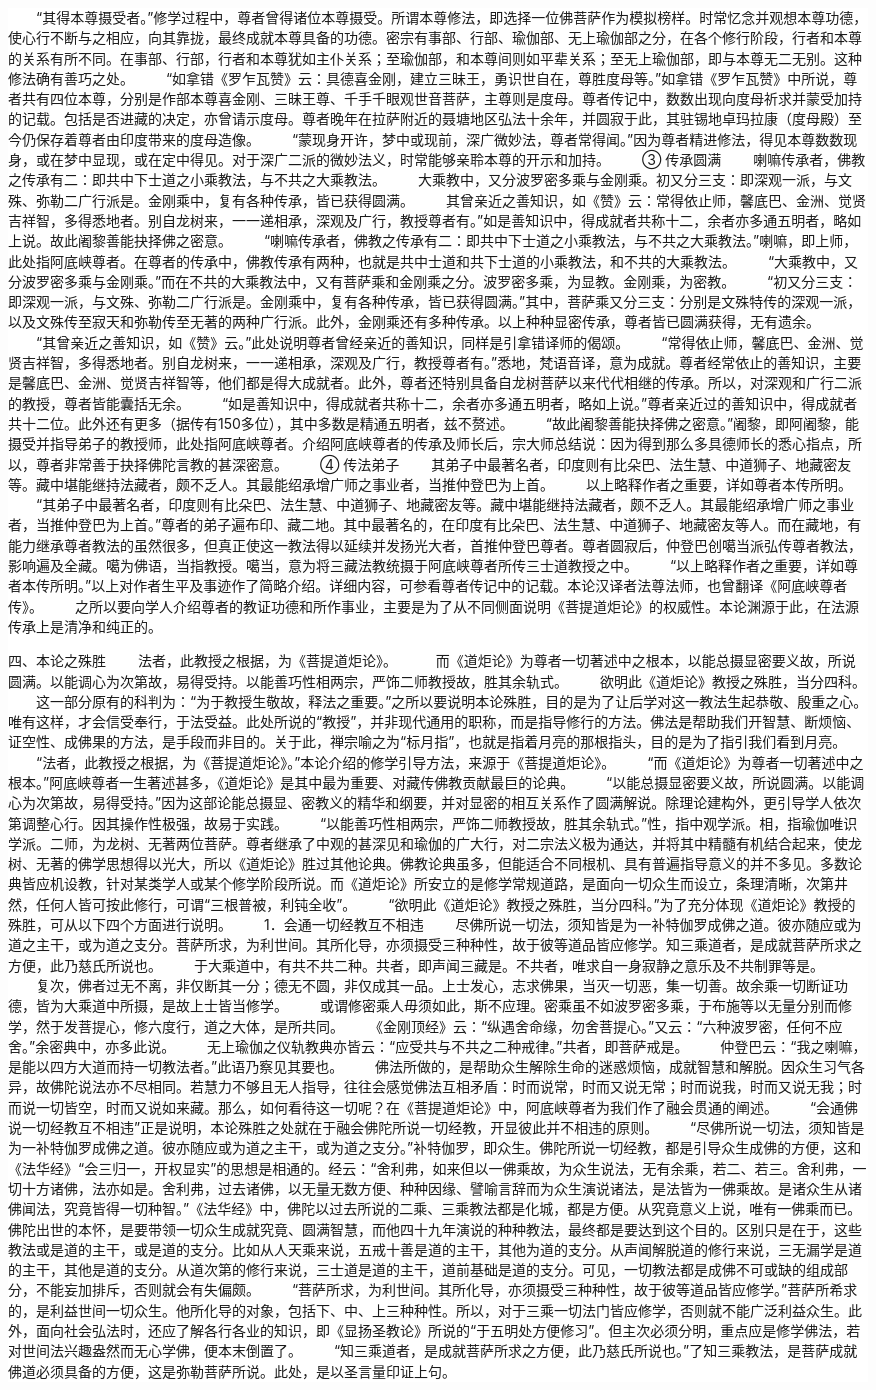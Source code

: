 　　“其得本尊摄受者。”修学过程中，尊者曾得诸位本尊摄受。所谓本尊修法，即选择一位佛菩萨作为模拟榜样。时常忆念并观想本尊功德，使心行不断与之相应，向其靠拢，最终成就本尊具备的功德。密宗有事部、行部、瑜伽部、无上瑜伽部之分，在各个修行阶段，行者和本尊的关系有所不同。在事部、行部，行者和本尊犹如主仆关系；至瑜伽部，和本尊间则如平辈关系；至无上瑜伽部，即与本尊无二无别。这种修法确有善巧之处。
　　“如拿错《罗乍瓦赞》云：具德喜金刚，建立三昧王，勇识世自在，尊胜度母等。”如拿错《罗乍瓦赞》中所说，尊者共有四位本尊，分别是作部本尊喜金刚、三昧王尊、千手千眼观世音菩萨，主尊则是度母。尊者传记中，数数出现向度母祈求并蒙受加持的记载。包括是否进藏的决定，亦曾请示度母。尊者晚年在拉萨附近的聂塘地区弘法十余年，并圆寂于此，其驻锡地卓玛拉康（度母殿）至今仍保存着尊者由印度带来的度母造像。
　　“蒙现身开许，梦中或现前，深广微妙法，尊者常得闻。”因为尊者精进修法，得见本尊数数现身，或在梦中显现，或在定中得见。对于深广二派的微妙法义，时常能够亲聆本尊的开示和加持。
　　③ 传承圆满
　　喇嘛传承者，佛教之传承有二：即共中下士道之小乘教法，与不共之大乘教法。
　　大乘教中，又分波罗密多乘与金刚乘。初又分三支：即深观一派，与文殊、弥勒二广行派是。金刚乘中，复有各种传承，皆已获得圆满。
　　其曾亲近之善知识，如《赞》云：常得依止师，馨底巴、金洲、觉贤吉祥智，多得悉地者。别自龙树来，一一递相承，深观及广行，教授尊者有。”如是善知识中，得成就者共称十二，余者亦多通五明者，略如上说。故此阇黎善能抉择佛之密意。
　　“喇嘛传承者，佛教之传承有二：即共中下士道之小乘教法，与不共之大乘教法。”喇嘛，即上师，此处指阿底峡尊者。在尊者的传承中，佛教传承有两种，也就是共中士道和共下士道的小乘教法，和不共的大乘教法。
　　“大乘教中，又分波罗密多乘与金刚乘。”而在不共的大乘教法中，又有菩萨乘和金刚乘之分。波罗密多乘，为显教。金刚乘，为密教。
　　“初又分三支：即深观一派，与文殊、弥勒二广行派是。金刚乘中，复有各种传承，皆已获得圆满。”其中，菩萨乘又分三支：分别是文殊特传的深观一派，以及文殊传至寂天和弥勒传至无著的两种广行派。此外，金刚乘还有多种传承。以上种种显密传承，尊者皆已圆满获得，无有遗余。
　　“其曾亲近之善知识，如《赞》云。”此处说明尊者曾经亲近的善知识，同样是引拿错译师的偈颂。
　　“常得依止师，馨底巴、金洲、觉贤吉祥智，多得悉地者。别自龙树来，一一递相承，深观及广行，教授尊者有。”悉地，梵语音译，意为成就。尊者经常依止的善知识，主要是馨底巴、金洲、觉贤吉祥智等，他们都是得大成就者。此外，尊者还特别具备自龙树菩萨以来代代相继的传承。所以，对深观和广行二派的教授，尊者皆能囊括无余。
　　“如是善知识中，得成就者共称十二，余者亦多通五明者，略如上说。”尊者亲近过的善知识中，得成就者共十二位。此外还有更多（据传有150多位），其中多数是精通五明者，兹不赘述。
　　“故此阇黎善能抉择佛之密意。”阇黎，即阿阇黎，能摄受并指导弟子的教授师，此处指阿底峡尊者。介绍阿底峡尊者的传承及师长后，宗大师总结说：因为得到那么多具德师长的悉心指点，所以，尊者非常善于抉择佛陀言教的甚深密意。
　　④ 传法弟子
　　其弟子中最著名者，印度则有比朵巴、法生慧、中道狮子、地藏密友等。藏中堪能继持法藏者，颇不乏人。其最能绍承增广师之事业者，当推仲登巴为上首。
　　以上略释作者之重要，详如尊者本传所明。
　　“其弟子中最著名者，印度则有比朵巴、法生慧、中道狮子、地藏密友等。藏中堪能继持法藏者，颇不乏人。其最能绍承增广师之事业者，当推仲登巴为上首。”尊者的弟子遍布印、藏二地。其中最著名的，在印度有比朵巴、法生慧、中道狮子、地藏密友等人。而在藏地，有能力继承尊者教法的虽然很多，但真正使这一教法得以延续并发扬光大者，首推仲登巴尊者。尊者圆寂后，仲登巴创噶当派弘传尊者教法，影响遍及全藏。噶为佛语，当指教授。噶当，意为将三藏法教统摄于阿底峡尊者所传三士道教授之中。
　　“以上略释作者之重要，详如尊者本传所明。”以上对作者生平及事迹作了简略介绍。详细内容，可参看尊者传记中的记载。本论汉译者法尊法师，也曾翻译《阿底峡尊者传》。
　　之所以要向学人介绍尊者的教证功德和所作事业，主要是为了从不同侧面说明《菩提道炬论》的权威性。本论渊源于此，在法源传承上是清净和纯正的。

四、本论之殊胜
　　法者，此教授之根据，为《菩提道炬论》。　
　　而《道炬论》为尊者一切著述中之根本，以能总摄显密要义故，所说圆满。以能调心为次第故，易得受持。以能善巧性相两宗，严饰二师教授故，胜其余轨式。
　　欲明此《道炬论》教授之殊胜，当分四科。
　　这一部分原有的科判为：“为于教授生敬故，释法之重要。”之所以要说明本论殊胜，目的是为了让后学对这一教法生起恭敬、殷重之心。唯有这样，才会信受奉行，于法受益。此处所说的“教授”，并非现代通用的职称，而是指导修行的方法。佛法是帮助我们开智慧、断烦恼、证空性、成佛果的方法，是手段而非目的。关于此，禅宗喻之为“标月指”，也就是指着月亮的那根指头，目的是为了指引我们看到月亮。
　　“法者，此教授之根据，为《菩提道炬论》。”本论介绍的修学引导方法，来源于《菩提道炬论》。
　　“而《道炬论》为尊者一切著述中之根本。”阿底峡尊者一生著述甚多，《道炬论》是其中最为重要、对藏传佛教贡献最巨的论典。
　　“以能总摄显密要义故，所说圆满。以能调心为次第故，易得受持。”因为这部论能总摄显、密教义的精华和纲要，并对显密的相互关系作了圆满解说。除理论建构外，更引导学人依次第调整心行。因其操作性极强，故易于实践。
　　“以能善巧性相两宗，严饰二师教授故，胜其余轨式。”性，指中观学派。相，指瑜伽唯识学派。二师，为龙树、无著两位菩萨。尊者继承了中观的甚深见和瑜伽的广大行，对二宗法义极为通达，并将其中精髓有机结合起来，使龙树、无著的佛学思想得以光大，所以《道炬论》胜过其他论典。佛教论典虽多，但能适合不同根机、具有普遍指导意义的并不多见。多数论典皆应机设教，针对某类学人或某个修学阶段所说。而《道炬论》所安立的是修学常规道路，是面向一切众生而设立，条理清晰，次第井然，任何人皆可按此修行，可谓“三根普被，利钝全收”。
　　“欲明此《道炬论》教授之殊胜，当分四科。”为了充分体现《道炬论》教授的殊胜，可从以下四个方面进行说明。
　　1．会通一切经教互不相违
　　尽佛所说一切法，须知皆是为一补特伽罗成佛之道。彼亦随应或为道之主干，或为道之支分。菩萨所求，为利世间。其所化导，亦须摄受三种种性，故于彼等道品皆应修学。知三乘道者，是成就菩萨所求之方便，此乃慈氏所说也。
　　于大乘道中，有共不共二种。共者，即声闻三藏是。不共者，唯求自一身寂静之意乐及不共制罪等是。
　　复次，佛者过无不离，非仅断其一分；德无不圆，非仅成其一品。上士发心，志求佛果，当灭一切恶，集一切善。故余乘一切断证功德，皆为大乘道中所摄，是故上士皆当修学。
　　或谓修密乘人毋须如此，斯不应理。密乘虽不如波罗密多乘，于布施等以无量分别而修学，然于发菩提心，修六度行，道之大体，是所共同。
　　《金刚顶经》云：“纵遇舍命缘，勿舍菩提心。”又云：“六种波罗密，任何不应舍。”余密典中，亦多此说。
　　无上瑜伽之仪轨教典亦皆云：“应受共与不共之二种戒律。”共者，即菩萨戒是。
　　仲登巴云：“我之喇嘛，是能以四方大道而持一切教法者。”此语乃察见其要也。
　　佛法所做的，是帮助众生解除生命的迷惑烦恼，成就智慧和解脱。因众生习气各异，故佛陀说法亦不尽相同。若慧力不够且无人指导，往往会感觉佛法互相矛盾：时而说常，时而又说无常；时而说我，时而又说无我；时而说一切皆空，时而又说如来藏。那么，如何看待这一切呢？在《菩提道炬论》中，阿底峡尊者为我们作了融会贯通的阐述。
　　“会通佛说一切经教互不相违”正是说明，本论殊胜之处就在于融会佛陀所说一切经教，开显彼此并不相违的原则。
　　“尽佛所说一切法，须知皆是为一补特伽罗成佛之道。彼亦随应或为道之主干，或为道之支分。”补特伽罗，即众生。佛陀所说一切经教，都是引导众生成佛的方便，这和《法华经》“会三归一，开权显实”的思想是相通的。经云：“舍利弗，如来但以一佛乘故，为众生说法，无有余乘，若二、若三。舍利弗，一切十方诸佛，法亦如是。舍利弗，过去诸佛，以无量无数方便、种种因缘、譬喻言辞而为众生演说诸法，是法皆为一佛乘故。是诸众生从诸佛闻法，究竟皆得一切种智。”《法华经》中，佛陀以过去所说的二乘、三乘教法都是化城，都是方便。从究竟意义上说，唯有一佛乘而已。佛陀出世的本怀，是要带领一切众生成就究竟、圆满智慧，而他四十九年演说的种种教法，最终都是要达到这个目的。区别只是在于，这些教法或是道的主干，或是道的支分。比如从人天乘来说，五戒十善是道的主干，其他为道的支分。从声闻解脱道的修行来说，三无漏学是道的主干，其他是道的支分。从道次第的修行来说，三士道是道的主干，道前基础是道的支分。可见，一切教法都是成佛不可或缺的组成部分，不能妄加排斥，否则就会有失偏颇。
　　“菩萨所求，为利世间。其所化导，亦须摄受三种种性，故于彼等道品皆应修学。”菩萨所希求的，是利益世间一切众生。他所化导的对象，包括下、中、上三种种性。所以，对于三乘一切法门皆应修学，否则就不能广泛利益众生。此外，面向社会弘法时，还应了解各行各业的知识，即《显扬圣教论》所说的“于五明处方便修习”。但主次必须分明，重点应是修学佛法，若对世间法兴趣盎然而无心学佛，便本末倒置了。
　　“知三乘道者，是成就菩萨所求之方便，此乃慈氏所说也。”了知三乘教法，是菩萨成就佛道必须具备的方便，这是弥勒菩萨所说。此处，是以圣言量印证上句。　